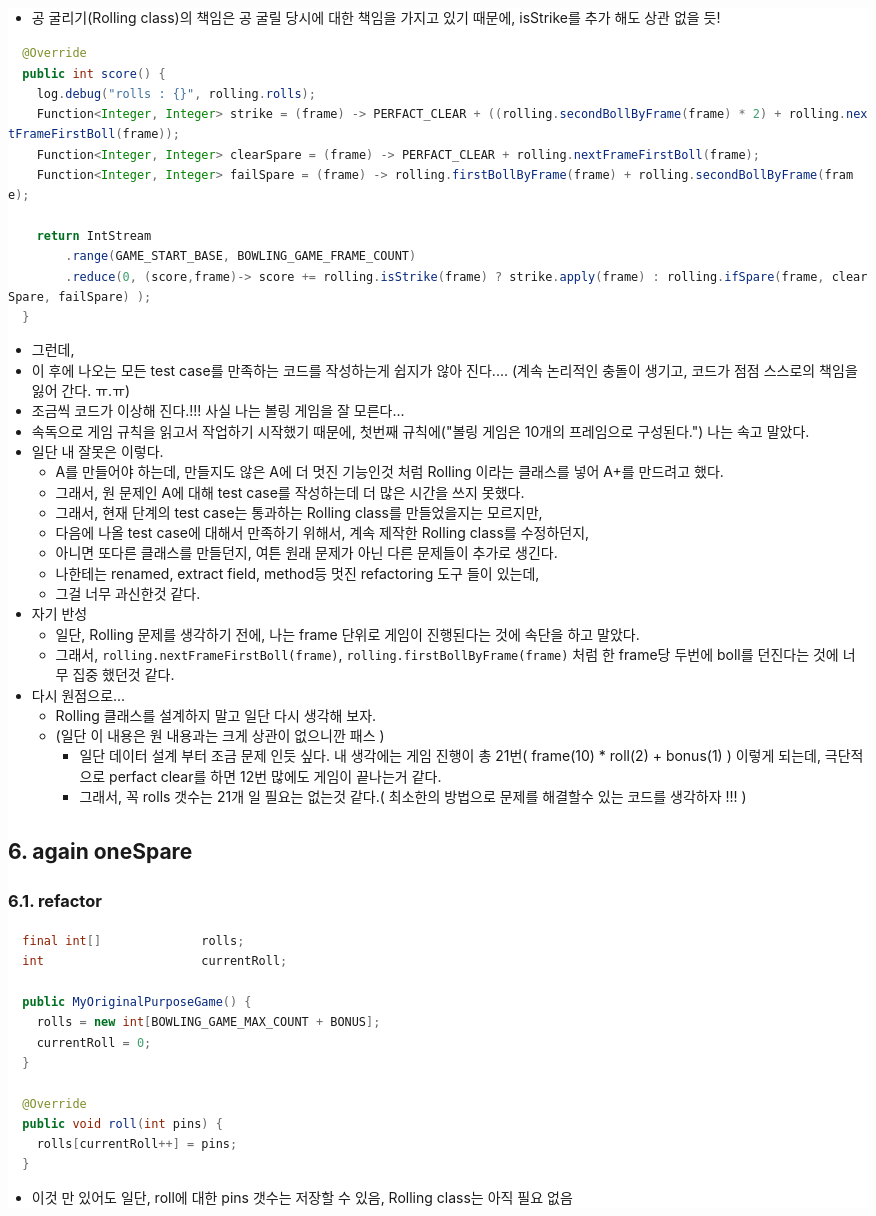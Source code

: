 - 공 굴리기(Rolling class)의 책임은 공 굴릴 당시에 대한 책임을 가지고 있기 때문에, isStrike를 추가 해도 상관 없을 듯!
```java
  @Override
  public int score() {
    log.debug("rolls : {}", rolling.rolls);
    Function<Integer, Integer> strike = (frame) -> PERFACT_CLEAR + ((rolling.secondBollByFrame(frame) * 2) + rolling.nextFrameFirstBoll(frame));
    Function<Integer, Integer> clearSpare = (frame) -> PERFACT_CLEAR + rolling.nextFrameFirstBoll(frame);
    Function<Integer, Integer> failSpare = (frame) -> rolling.firstBollByFrame(frame) + rolling.secondBollByFrame(frame);
    
    return IntStream
        .range(GAME_START_BASE, BOWLING_GAME_FRAME_COUNT)
        .reduce(0, (score,frame)-> score += rolling.isStrike(frame) ? strike.apply(frame) : rolling.ifSpare(frame, clearSpare, failSpare) );
  }
```
- 그런데, 
- 이 후에 나오는 모든 test case를 만족하는 코드를 작성하는게 쉽지가 않아 진다.... (계속 논리적인 충돌이 생기고, 코드가 점점 스스로의 책임을 잃어 간다. ㅠ.ㅠ)
- 조금씩 코드가 이상해 진다.!!! 사실 나는 볼링 게임을 잘 모른다... 
- 속독으로 게임 규칙을 읽고서 작업하기 시작했기 때문에, 첫번째 규칙에("볼링 게임은 10개의 프레임으로 구성된다.") 나는 속고 말았다.
- 일단 내 잘못은 이렇다. 
  * A를 만들어야 하는데, 만들지도 않은 A에 더 멋진 기능인것 처럼 Rolling 이라는 클래스를 넣어 A+를 만드려고 했다.
  * 그래서, 원 문제인 A에 대해 test case를 작성하는데 더 많은 시간을 쓰지 못했다. 
  * 그래서, 현재 단계의 test case는 통과하는 Rolling class를 만들었을지는 모르지만, 
  * 다음에 나올 test case에 대해서 만족하기 위해서, 계속 제작한 Rolling class를 수정하던지, 
  * 아니면 또다른 클래스를 만들던지, 여튼 원래 문제가 아닌 다른 문제들이 추가로 생긴다.
  * 나한테는 renamed, extract field, method등 멋진 refactoring 도구 들이 있는데,
  * 그걸 너무 과신한것 같다.
- 자기 반성
  * 일단, Rolling 문제를 생각하기 전에, 나는 frame 단위로 게임이 진행된다는 것에 속단을 하고 말았다.
  * 그래서, ```rolling.nextFrameFirstBoll(frame)```, ```rolling.firstBollByFrame(frame)``` 처럼 한 frame당 두번에 boll를 던진다는 것에 너무 집중 했던것 같다.
- 다시 원점으로...
  * Rolling 클래스를 설계하지 말고 일단 다시 생각해 보자.
  * (일단 이 내용은 원 내용과는 크게 상관이 없으니깐 패스 )  
	* 일단 데이터 설계 부터 조금 문제 인듯 싶다. 내 생각에는 게임 진행이 총 21번( frame(10) * roll(2) + bonus(1) ) 이렇게 되는데, 극단적으로 perfact clear를 하면 12번 많에도 게임이 끝나는거 같다. 
	* 그래서, 꼭 rolls 갯수는 21개 일 필요는 없는것 같다.( 최소한의 방법으로 문제를 해결할수 있는 코드를 생각하자 !!! )
  
## 6. again oneSpare
### 6.1. refactor
```java
  final int[]              rolls;
  int                      currentRoll;

  public MyOriginalPurposeGame() {
    rolls = new int[BOWLING_GAME_MAX_COUNT + BONUS];
    currentRoll = 0;
  }

  @Override
  public void roll(int pins) {
    rolls[currentRoll++] = pins;
  }
```
- 이것 만 있어도 일단, roll에 대한 pins 갯수는 저장할 수 있음, Rolling class는 아직 필요 없음 
